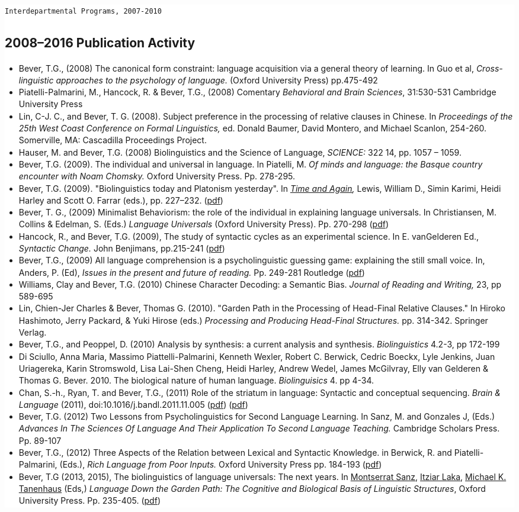     Interdepartmental Programs, 2007-2010

2008–2016 Publication Activity
------------------------------

-   Bever, T.G., (2008) The canonical form constraint: language
    acquisition via a general theory of learning. In Guo et al,
    *Cross-linguistic approaches to the psychology of language.* (Oxford
    University Press) pp.475-492
-   Piatelli-Palmarini, M., Hancock, R. & Bever, T.G., (2008) Comentary
    *Behavioral and Brain Sciences*, 31:530-531 Cambridge University
    Press
-   Lin, C-J. C., and Bever, T. G. (2008). Subject preference in the
    processing of relative clauses in Chinese. In *Proceedings of the
    25th West Coast Conference on Formal Linguistics,* ed. Donald
    Baumer, David Montero, and Michael Scanlon, 254-260. Somerville, MA:
    Cascadilla Proceedings Project.
-   Hauser, M. and Bever, T.G. (2008) Biolinguistics and the Science of
    Language, *SCIENCE:* 322 14, pp. 1057 – 1059.
-   Bever, T.G. (2009). The individual and universal in language. In
    Piatelli, M. *Of minds and language: the Basque country encounter
    with Noam Chomsky.* Oxford University Press. Pp. 278-295.
-   Bever, T.G. (2009). "Biolinguistics today and Platonism yesterday".  In *[Time and Again](http://www.benjamins.nl/cgi-bin/t_bookview.cgi?bookid=LA%20135),* Lewis, William D., Simin Karimi, Heidi Harley and Scott O. Farrar (eds.), pp. 227–232. ([pdf](articles/bever_2009_TerryFestschrift.pdf))
-   Bever, T. G., (2009) Minimalist Behaviorism: the role of the individual in explaining language universals. In Christiansen, M.  Collins & Edelman, S. (Eds.) *Language Universals* (Oxford University Press). Pp. 270-298 ([pdf](articles/Cornell_UniversalsfinalRS.pdf))
-   Hancock, R., and Bever, T.G. (2009), The study of syntactic cycles as an experimental science. In E. vanGelderen Ed., *Syntactic Change.* John Benjimans, pp.215-241 ([pdf](articles/Hancock&BeverCYCLES.pdf))
-   Bever, T.G., (2009) All language comprehension is a psycholinguistic guessing game: explaining the still small voice. In, Anders, P.  (Ed), *Issues in the present and future of reading.* Pp. 249-281 Routledge ([pdf](articles/BEVERGoodmanpaperRs.pdf))
-   Williams, Clay and Bever, T.G. (2010) Chinese Character Decoding: a
    Semantic Bias. *Journal of Reading and Writing,* 23, pp 589-695
-   Lin, Chien-Jer Charles & Bever, Thomas G. (2010). "Garden Path in
    the Processing of Head-Final Relative Clauses." In Hiroko Hashimoto,
    Jerry Packard, & Yuki Hirose (eds.) *Processing and Producing
    Head-Final Structures.* pp. 314-342. Springer Verlag.
-   Bever, T.G., and Peoppel, D. (2010) Analysis by synthesis: a current
    analysis and synthesis. *Biolinguistics* 4.2-3, pp 172-199
-   Di Sciullo, Anna Maria, Massimo Piattelli-Palmarini, Kenneth Wexler,
    Robert C. Berwick, Cedric Boeckx, Lyle Jenkins, Juan Uriagereka,
    Karin Stromswold, Lisa Lai-Shen Cheng, Heidi Harley, Andrew Wedel,
    James McGilvray, Elly van Gelderen & Thomas G. Bever. 2010. The
    biological nature of human language. *Biolinguisics* 4. pp 4-34.
-   Chan, S.-h., Ryan, T. and Bever, T.G., (2011) Role of the striatum in language: Syntactic and conceptual sequencing. *Brain & Language* (2011), doi:10.1016/j.bandl.2011.11.005 ([pdf](articles/Chan?.Bever.pdf)) ([pdf](articles/ChanEtAl2013.pdf))
-   Bever, T.G. (2012) Two Lessons from Psycholinguistics for Second
    Language Learning. In Sanz, M. and Gonzales J, (Eds.) *Advances In
    The Sciences Of Language And Their Application To Second Language
    Teaching.* Cambridge Scholars Press. Pp. 89-107
-   Bever, T.G., (2012) Three Aspects of the Relation between Lexical and Syntactic Knowledge. in Berwick, R. and Piatelli-Palmarini, (Eds.), *Rich Language from Poor Inputs.* Oxford University Press pp. 184-193 ([pdf](articles/Bever_for_Carol_volume.pdf))
-   Bever, T.G (2013, 2015), The biolinguistics of language universals: The next years. In [Montserrat Sanz](http://www.amazon.com/s/ref=dp_byline_sr_book_1?ie=UTF8&field-author=Montserrat+Sanz&search-alias=books&text=Montserrat+Sanz&sort=relevancerank), [Itziar Laka](http://www.amazon.com/s/ref=dp_byline_sr_book_2?ie=UTF8&field-author=Itziar+Laka&search-alias=books&text=Itziar+Laka&sort=relevancerank), [Michael K.  Tanenhaus](http://www.amazon.com/Michael-K.-Tanenhaus/e/B00J5YVECK/ref=dp_byline_cont_book_3) (Eds,) *Language Down the Garden Path: The Cognitive and Biological Basis of Linguistic Structures*, Oxford University Press. Pp.  235-405. ([pdf](articles/Chapter_22._Bever_TGB.pdf))